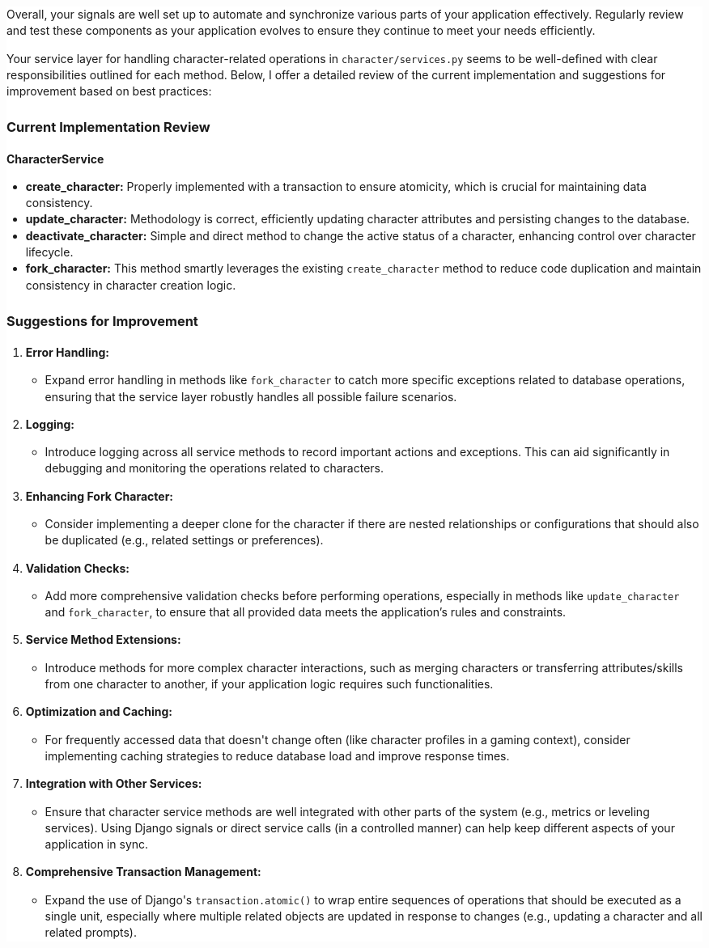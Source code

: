 Overall, your signals are well set up to automate and synchronize various parts of your application effectively. Regularly review and test these components as your application evolves to ensure they continue to meet your needs efficiently.


Your service layer for handling character-related operations in `character/services.py` seems to be well-defined with clear responsibilities outlined for each method. Below, I offer a detailed review of the current implementation and suggestions for improvement based on best practices:

### Current Implementation Review

**CharacterService**
- **create_character:** Properly implemented with a transaction to ensure atomicity, which is crucial for maintaining data consistency.
- **update_character:** Methodology is correct, efficiently updating character attributes and persisting changes to the database.
- **deactivate_character:** Simple and direct method to change the active status of a character, enhancing control over character lifecycle.
- **fork_character:** This method smartly leverages the existing `create_character` method to reduce code duplication and maintain consistency in character creation logic.

### Suggestions for Improvement

1. **Error Handling:**
   - Expand error handling in methods like `fork_character` to catch more specific exceptions related to database operations, ensuring that the service layer robustly handles all possible failure scenarios.

2. **Logging:**
   - Introduce logging across all service methods to record important actions and exceptions. This can aid significantly in debugging and monitoring the operations related to characters.

3. **Enhancing Fork Character:**
   - Consider implementing a deeper clone for the character if there are nested relationships or configurations that should also be duplicated (e.g., related settings or preferences).

4. **Validation Checks:**
   - Add more comprehensive validation checks before performing operations, especially in methods like `update_character` and `fork_character`, to ensure that all provided data meets the application’s rules and constraints.

5. **Service Method Extensions:**
   - Introduce methods for more complex character interactions, such as merging characters or transferring attributes/skills from one character to another, if your application logic requires such functionalities.

6. **Optimization and Caching:**
   - For frequently accessed data that doesn't change often (like character profiles in a gaming context), consider implementing caching strategies to reduce database load and improve response times.

7. **Integration with Other Services:**
   - Ensure that character service methods are well integrated with other parts of the system (e.g., metrics or leveling services). Using Django signals or direct service calls (in a controlled manner) can help keep different aspects of your application in sync.

8. **Comprehensive Transaction Management:**
   - Expand the use of Django's `transaction.atomic()` to wrap entire sequences of operations that should be executed as a single unit, especially where multiple related objects are updated in response to changes (e.g., updating a character and all related prompts).
